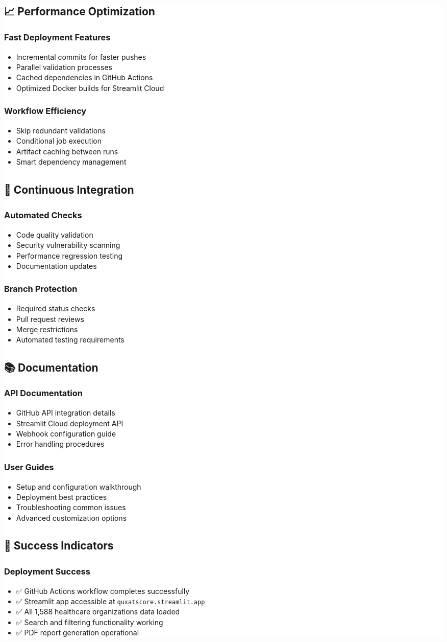 ## 📈 Performance Optimization

### Fast Deployment Features
- Incremental commits for faster pushes
- Parallel validation processes
- Cached dependencies in GitHub Actions
- Optimized Docker builds for Streamlit Cloud

### Workflow Efficiency
- Skip redundant validations
- Conditional job execution
- Artifact caching between runs
- Smart dependency management

## 🔄 Continuous Integration

### Automated Checks
- Code quality validation
- Security vulnerability scanning
- Performance regression testing
- Documentation updates

### Branch Protection
- Required status checks
- Pull request reviews
- Merge restrictions
- Automated testing requirements

## 📚 Documentation

### API Documentation
- GitHub API integration details
- Streamlit Cloud deployment API
- Webhook configuration guide
- Error handling procedures

### User Guides
- Setup and configuration walkthrough
- Deployment best practices
- Troubleshooting common issues
- Advanced customization options

## 🎯 Success Indicators

### Deployment Success
- ✅ GitHub Actions workflow completes successfully
- ✅ Streamlit app accessible at `quxatscore.streamlit.app`
- ✅ All 1,588 healthcare organizations data loaded
- ✅ Search and filtering functionality working
- ✅ PDF report generation operational
